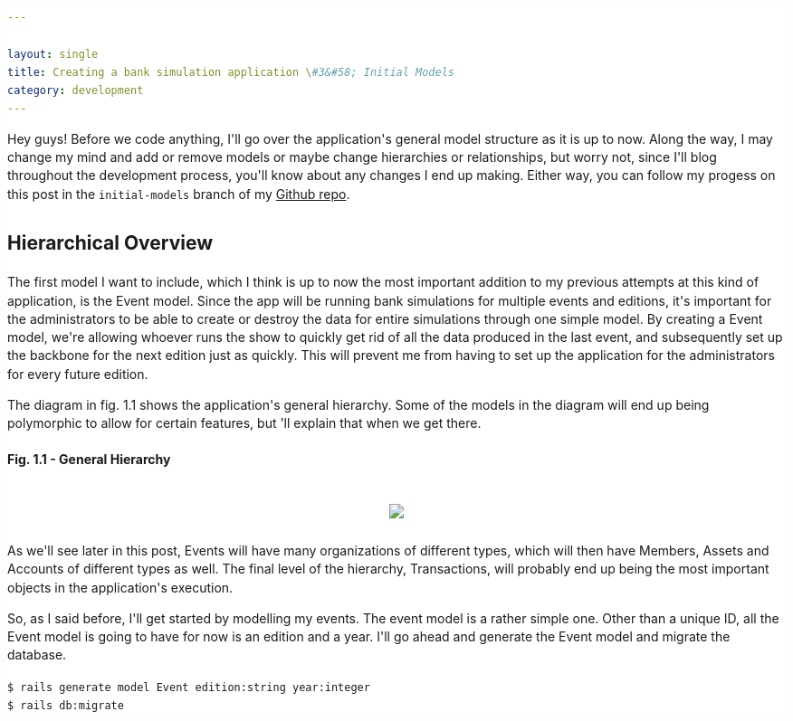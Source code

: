 ```yaml
---

layout: single
title: Creating a bank simulation application \#3&#58; Initial Models
category: development
---
```


Hey guys! Before we code anything, I'll go over the application's
general model structure as it is up to now. Along the way, I may change
my mind and add or remove models or maybe change hierarchies or
relationships, but worry not, since I'll blog throughout the development
process, you'll know about any changes I end up making. Either way, you
can follow my progess on this post in the `initial-models` branch of my
[Github repo](http://github.com/hectormg/bank-simulation-app).

## Hierarchical Overview
The first model I want to include, which I think is up to now the most
important addition to my previous attempts at this kind of application,
is the Event model. Since the app will be running bank simulations for
multiple events and editions, it's important for the administrators to be
able to create or destroy the data for entire simulations through
one simple model. By creating a Event model, we're allowing whoever
runs the show to quickly get rid of all the data produced in the last
event, and subsequently set up the backbone for the next edition just as
quickly. This will prevent me from having to set up the application for
the administrators for every future edition.

The diagram in fig. 1.1 shows the application's general hierarchy. Some
of the models in the diagram will end up being polymorphic to allow for
certain features, but 'll explain that when we get there.

#### Fig. 1.1 - General Hierarchy
<br>
<center><img src="{{site_url}}/images/bank-sim-models.png"></center>
<br>
As we'll see later in this post, Events will have many organizations of
different types, which will then have Members, Assets and Accounts of
different types as well. The final level of the hierarchy, Transactions,
will probably end up being the most important objects in the
application's execution.

So, as I said before, I'll get started by modelling my events. The
event model is a rather simple one. Other than a unique ID, all the
Event model is going to have for now is an edition and a year. I'll go
ahead and generate the Event model and migrate the database.

```bash
$ rails generate model Event edition:string year:integer
$ rails db:migrate
```
